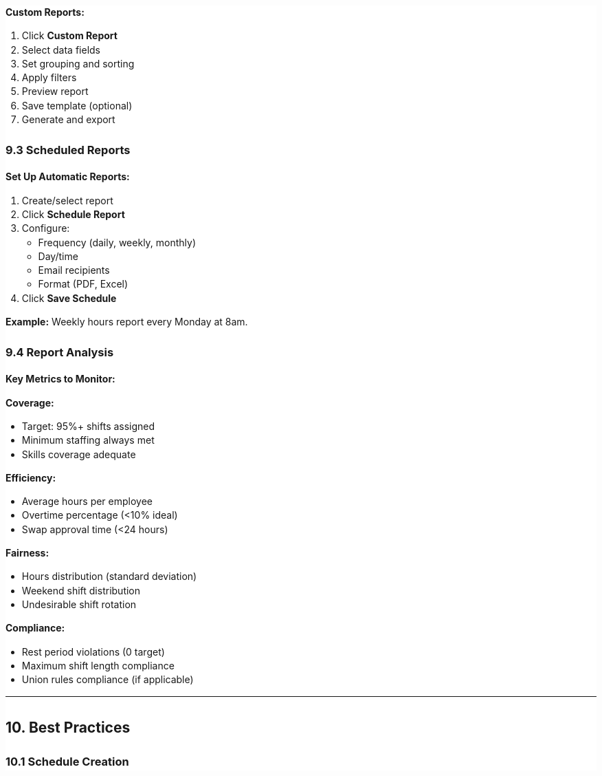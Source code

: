 **Custom Reports:**

1. Click **Custom Report**
2. Select data fields
3. Set grouping and sorting
4. Apply filters
5. Preview report
6. Save template (optional)
7. Generate and export

### 9.3 Scheduled Reports

**Set Up Automatic Reports:**

1. Create/select report
2. Click **Schedule Report**
3. Configure:
   - Frequency (daily, weekly, monthly)
   - Day/time
   - Email recipients
   - Format (PDF, Excel)
4. Click **Save Schedule**

**Example:** Weekly hours report every Monday at 8am.

### 9.4 Report Analysis

**Key Metrics to Monitor:**

**Coverage:**
- Target: 95%+ shifts assigned
- Minimum staffing always met
- Skills coverage adequate

**Efficiency:**
- Average hours per employee
- Overtime percentage (<10% ideal)
- Swap approval time (<24 hours)

**Fairness:**
- Hours distribution (standard deviation)
- Weekend shift distribution
- Undesirable shift rotation

**Compliance:**
- Rest period violations (0 target)
- Maximum shift length compliance
- Union rules compliance (if applicable)

---

## 10. Best Practices

### 10.1 Schedule Creation
